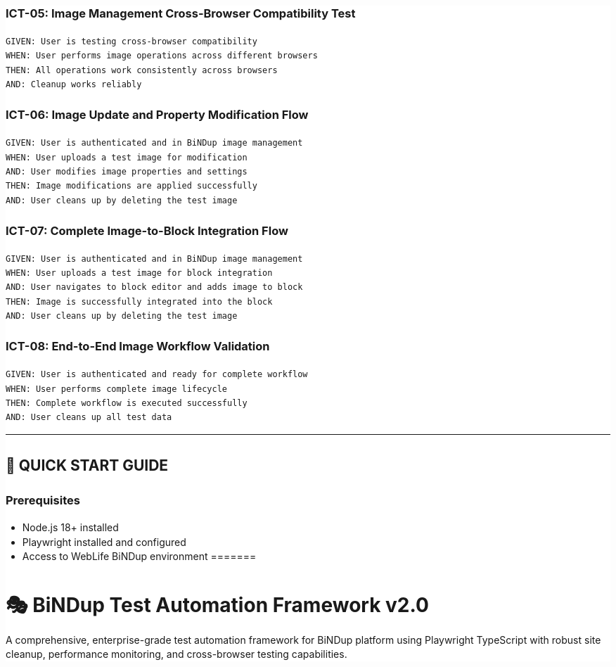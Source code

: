 ### **ICT-05: Image Management Cross-Browser Compatibility Test**

```gherkin
GIVEN: User is testing cross-browser compatibility
WHEN: User performs image operations across different browsers
THEN: All operations work consistently across browsers
AND: Cleanup works reliably
```

### **ICT-06: Image Update and Property Modification Flow**

```gherkin
GIVEN: User is authenticated and in BiNDup image management
WHEN: User uploads a test image for modification
AND: User modifies image properties and settings
THEN: Image modifications are applied successfully
AND: User cleans up by deleting the test image
```

### **ICT-07: Complete Image-to-Block Integration Flow**

```gherkin
GIVEN: User is authenticated and in BiNDup image management
WHEN: User uploads a test image for block integration
AND: User navigates to block editor and adds image to block
THEN: Image is successfully integrated into the block
AND: User cleans up by deleting the test image
```

### **ICT-08: End-to-End Image Workflow Validation**

```gherkin
GIVEN: User is authenticated and ready for complete workflow
WHEN: User performs complete image lifecycle
THEN: Complete workflow is executed successfully
AND: User cleans up all test data
```

---

## 🚀 **QUICK START GUIDE**

### **Prerequisites**

- Node.js 18+ installed
- Playwright installed and configured
- Access to WebLife BiNDup environment
=======
# 🎭 BiNDup Test Automation Framework v2.0

A comprehensive, enterprise-grade test automation framework for BiNDup platform using Playwright TypeScript with robust site cleanup, performance monitoring, and cross-browser testing capabilities.
